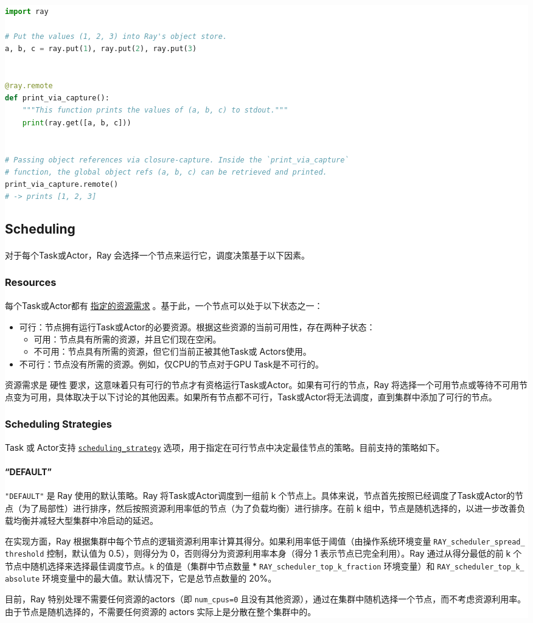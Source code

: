 ```python
import ray

# Put the values (1, 2, 3) into Ray's object store.
a, b, c = ray.put(1), ray.put(2), ray.put(3)


@ray.remote
def print_via_capture():
    """This function prints the values of (a, b, c) to stdout."""
    print(ray.get([a, b, c]))


# Passing object references via closure-capture. Inside the `print_via_capture`
# function, the global object refs (a, b, c) can be retrieved and printed.
print_via_capture.remote()
# -> prints [1, 2, 3]
```



## Scheduling

对于每个Task或Actor，Ray 会选择一个节点来运行它，调度决策基于以下因素。

### Resources

每个Task或Actor都有 [指定的资源需求](https://docs.ray.io/en/latest/ray-core/scheduling/resources.html#resource-requirements) 。基于此，一个节点可以处于以下状态之一：

- 可行：节点拥有运行Task或Actor的必要资源。根据这些资源的当前可用性，存在两种子状态：
  - 可用：节点具有所需的资源，并且它们现在空闲。
  - 不可用：节点具有所需的资源，但它们当前正被其他Task或 Actors使用。
- 不可行：节点没有所需的资源。例如，仅CPU的节点对于GPU Task是不可行的。

资源需求是 硬性 要求，这意味着只有可行的节点才有资格运行Task或Actor。如果有可行的节点，Ray 将选择一个可用节点或等待不可用节点变为可用，具体取决于以下讨论的其他因素。如果所有节点都不可行，Task或Actor将无法调度，直到集群中添加了可行的节点。

### Scheduling Strategies

Task 或 Actor支持 [`scheduling_strategy`](https://docs.ray.io/en/latest/ray-core/api/doc/ray.remote.html#ray.remote) 选项，用于指定在可行节点中决定最佳节点的策略。目前支持的策略如下。

#### “DEFAULT”

`"DEFAULT"` 是 Ray 使用的默认策略。Ray 将Task或Actor调度到一组前 k 个节点上。具体来说，节点首先按照已经调度了Task或Actor的节点（为了局部性）进行排序，然后按照资源利用率低的节点（为了负载均衡）进行排序。在前 k 组中，节点是随机选择的，以进一步改善负载均衡并减轻大型集群中冷启动的延迟。

在实现方面，Ray 根据集群中每个节点的逻辑资源利用率计算其得分。如果利用率低于阈值（由操作系统环境变量 `RAY_scheduler_spread_threshold` 控制，默认值为 0.5），则得分为 0，否则得分为资源利用率本身（得分 1 表示节点已完全利用）。Ray 通过从得分最低的前 k 个节点中随机选择来选择最佳调度节点。`k` 的值是（集群中节点数量 * `RAY_scheduler_top_k_fraction` 环境变量）和 `RAY_scheduler_top_k_absolute` 环境变量中的最大值。默认情况下，它是总节点数量的 20%。

目前，Ray 特别处理不需要任何资源的actors（即 `num_cpus=0` 且没有其他资源），通过在集群中随机选择一个节点，而不考虑资源利用率。由于节点是随机选择的，不需要任何资源的 actors 实际上是分散在整个集群中的。
